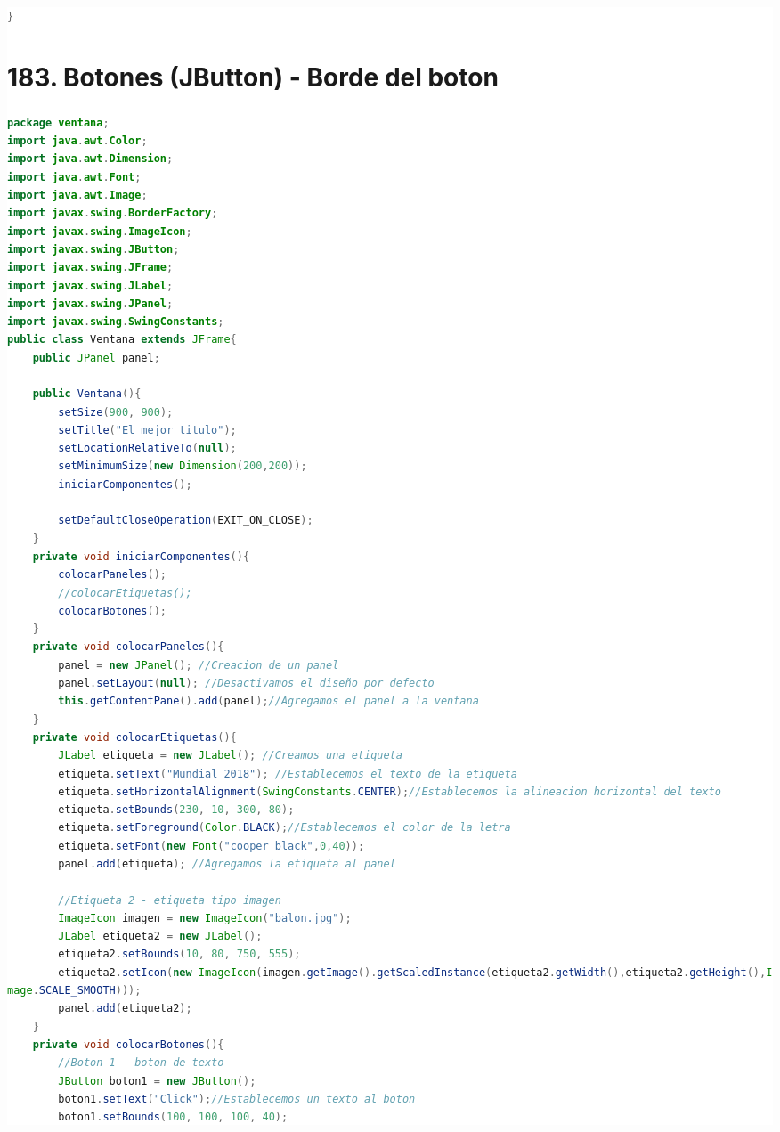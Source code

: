 ```java
}
```

# 183. Botones (JButton) - Borde del boton
```java
package ventana;
import java.awt.Color;
import java.awt.Dimension;
import java.awt.Font;
import java.awt.Image;
import javax.swing.BorderFactory;
import javax.swing.ImageIcon;
import javax.swing.JButton;
import javax.swing.JFrame;
import javax.swing.JLabel;
import javax.swing.JPanel;
import javax.swing.SwingConstants;
public class Ventana extends JFrame{
    public JPanel panel;
    
    public Ventana(){
        setSize(900, 900);
        setTitle("El mejor titulo"); 
        setLocationRelativeTo(null);
        setMinimumSize(new Dimension(200,200)); 
        iniciarComponentes();
        
        setDefaultCloseOperation(EXIT_ON_CLOSE);
    }
    private void iniciarComponentes(){
        colocarPaneles();
        //colocarEtiquetas();
        colocarBotones();
    }
    private void colocarPaneles(){
        panel = new JPanel(); //Creacion de un panel
        panel.setLayout(null); //Desactivamos el diseño por defecto
        this.getContentPane().add(panel);//Agregamos el panel a la ventana
    }
    private void colocarEtiquetas(){
        JLabel etiqueta = new JLabel(); //Creamos una etiqueta
        etiqueta.setText("Mundial 2018"); //Establecemos el texto de la etiqueta
        etiqueta.setHorizontalAlignment(SwingConstants.CENTER);//Establecemos la alineacion horizontal del texto
        etiqueta.setBounds(230, 10, 300, 80);
        etiqueta.setForeground(Color.BLACK);//Establecemos el color de la letra
        etiqueta.setFont(new Font("cooper black",0,40));
        panel.add(etiqueta); //Agregamos la etiqueta al panel
        
        //Etiqueta 2 - etiqueta tipo imagen
        ImageIcon imagen = new ImageIcon("balon.jpg");
        JLabel etiqueta2 = new JLabel();
        etiqueta2.setBounds(10, 80, 750, 555);
        etiqueta2.setIcon(new ImageIcon(imagen.getImage().getScaledInstance(etiqueta2.getWidth(),etiqueta2.getHeight(),Image.SCALE_SMOOTH)));
        panel.add(etiqueta2);
    }
    private void colocarBotones(){
        //Boton 1 - boton de texto
        JButton boton1 = new JButton();
        boton1.setText("Click");//Establecemos un texto al boton
        boton1.setBounds(100, 100, 100, 40);
```